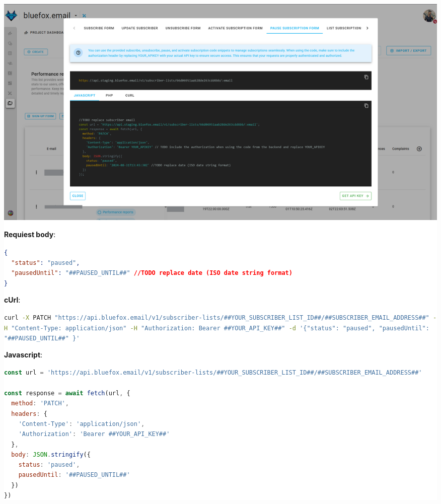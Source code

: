 ![Screenshot of the code guide dialog in a subscriber list.](./subscriber-list-pause-subscription-code-guide-dialog.webp)

**Requiest body**:
```json
{
  "status": "paused",
  "pausedUntil": "##PAUSED_UNTIL##" //TODO replace date (ISO date string format)
}
```


**cUrl**:
```bash
curl -X PATCH "https://api.bluefox.email/v1/subscriber-lists/##YOUR_SUBSCRIBER_LIST_ID##/##SUBSCRIBER_EMAIL_ADDRESS##" -H "Content-Type: application/json" -H "Authorization: Bearer ##YOUR_API_KEY##" -d '{"status": "paused", "pausedUntil": "##PAUSED_UNTIL##" }'
```

**Javascript**:
```javascript
const url = 'https://api.bluefox.email/v1/subscriber-lists/##YOUR_SUBSCRIBER_LIST_ID##/##SUBSCRIBER_EMAIL_ADDRESS##'

const response = await fetch(url, {
  method: 'PATCH',
  headers: {
    'Content-Type': 'application/json',
    'Authorization': 'Bearer ##YOUR_API_KEY##'
  },
  body: JSON.stringify({
    status: 'paused',
    pausedUntil: '##PAUSED_UNTIL##'
  })
})
```
